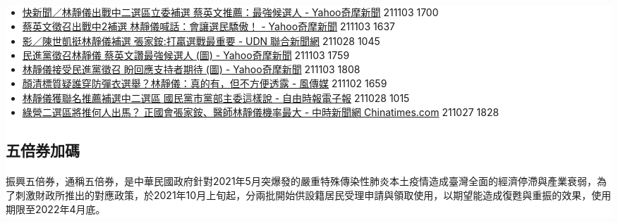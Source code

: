 - [快新聞／林靜儀出戰中二選區立委補選 蔡英文推薦：最強候選人 - Yahoo奇摩新聞](https://tw.news.yahoo.com/%E5%BF%AB%E6%96%B0%E8%81%9E-%E6%9E%97%E9%9D%9C%E5%84%80%E5%87%BA%E6%88%B0%E4%B8%AD%E4%BA%8C%E9%81%B8%E5%8D%80%E7%AB%8B%E5%A7%94%E8%A3%9C%E9%81%B8-%E8%94%A1%E8%8B%B1%E6%96%87%E6%8E%A8%E8%96%A6-%E6%9C%80%E5%BC%B7%E5%80%99%E9%81%B8%E4%BA%BA-090002053.html "快新聞／林靜儀出戰中二選區立委補選 蔡英文推薦：最強候選人 - Yahoo奇摩新聞") 211103 1700
- [蔡英文徵召出戰中2補選 林靜儀喊話：會讓選民驕傲！ - Yahoo奇摩新聞](https://tw.news.yahoo.com/%E8%94%A1%E8%8B%B1%E6%96%87%E5%BE%B5%E5%8F%AC%E5%87%BA%E6%88%B0%E4%B8%AD2%E8%A3%9C%E9%81%B8-%E6%9E%97%E9%9D%9C%E5%84%80%E5%96%8A%E8%A9%B1-%E6%9C%83%E8%AE%93%E9%81%B8%E6%B0%91%E9%A9%95%E5%82%B2-075531656.html "蔡英文徵召出戰中2補選 林靜儀喊話：會讓選民驕傲！ - Yahoo奇摩新聞") 211103 1637
- [影／陳世凱挺林靜儀補選 張家銨:打贏選戰最重要 - UDN 聯合新聞網](https://udn.com/news/story/122494/5848965 "影／陳世凱挺林靜儀補選 張家銨:打贏選戰最重要 - UDN 聯合新聞網") 211028 1045
- [民進黨徵召林靜儀 蔡英文讚最強候選人 (圖) - Yahoo奇摩新聞](https://tw.news.yahoo.com/%E6%B0%91%E9%80%B2%E9%BB%A8%E5%BE%B5%E5%8F%AC%E6%9E%97%E9%9D%9C%E5%84%80-%E8%94%A1%E8%8B%B1%E6%96%87%E8%AE%9A%E6%9C%80%E5%BC%B7%E5%80%99%E9%81%B8%E4%BA%BA-%E5%9C%96-095957548.html "民進黨徵召林靜儀 蔡英文讚最強候選人 (圖) - Yahoo奇摩新聞") 211103 1759
- [林靜儀接受民進黨徵召 盼回應支持者期待 (圖) - Yahoo奇摩新聞](https://tw.news.yahoo.com/%E6%9E%97%E9%9D%9C%E5%84%80%E6%8E%A5%E5%8F%97%E6%B0%91%E9%80%B2%E9%BB%A8%E5%BE%B5%E5%8F%AC-%E7%9B%BC%E5%9B%9E%E6%87%89%E6%94%AF%E6%8C%81%E8%80%85%E6%9C%9F%E5%BE%85-%E5%9C%96-100803458.html "林靜儀接受民進黨徵召 盼回應支持者期待 (圖) - Yahoo奇摩新聞") 211103 1808
- [顏清標質疑誰穿防彈衣選舉？林靜儀：真的有，但不方便透露 - 風傳媒](https://www.storm.mg/article/4025488 "顏清標質疑誰穿防彈衣選舉？林靜儀：真的有，但不方便透露 - 風傳媒") 211102 1659
- [林靜儀獲聯名推薦補選中二選區 國民黨市黨部主委這樣說 - 自由時報電子報](https://news.ltn.com.tw/news/politics/breakingnews/3718272 "林靜儀獲聯名推薦補選中二選區 國民黨市黨部主委這樣說 - 自由時報電子報") 211028 1015
- [綠營二選區將推何人出馬？ 正國會張家銨、醫師林靜儀機率最大 - 中時新聞網 Chinatimes.com](https://www.chinatimes.com/realtimenews/20211027004887-260407 "綠營二選區將推何人出馬？ 正國會張家銨、醫師林靜儀機率最大 - 中時新聞網 Chinatimes.com") 211027 1828

## 五倍券加碼

振興五倍券，通稱五倍券，是中華民國政府針對2021年5月突爆發的嚴重特殊傳染性肺炎本土疫情造成臺灣全面的經濟停滯與產業衰弱，為了刺激財政所推出的對應政策，於2021年10月上旬起，分兩批開始供設籍居民受理申請與領取使用，以期望能造成復甦與重振的效果，使用期限至2022年4月底。

